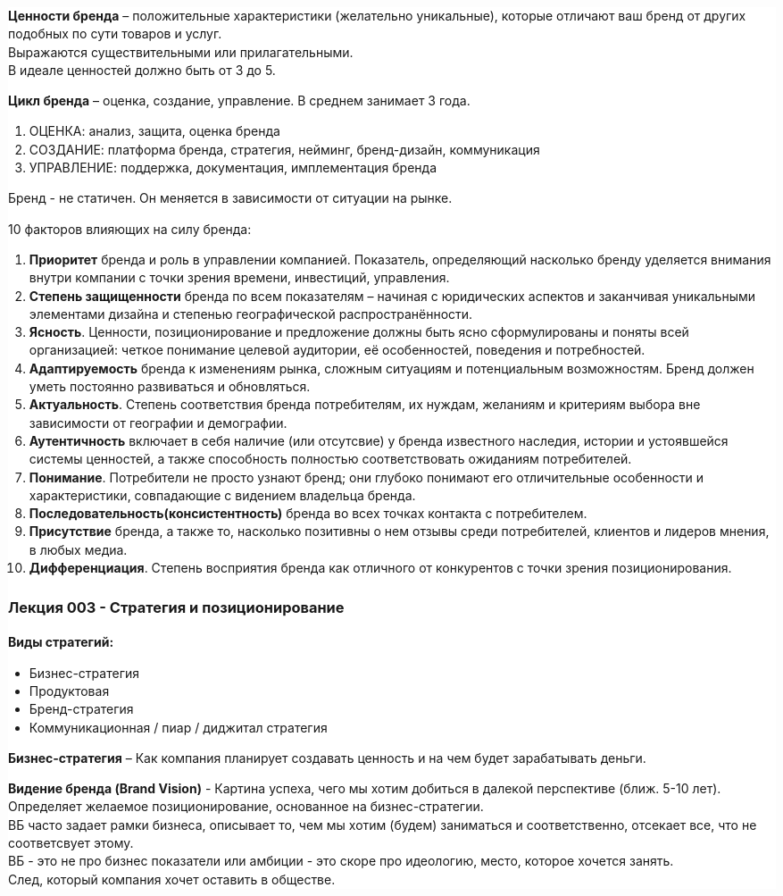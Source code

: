 **Ценности бренда** – положительные характеристики (желательно уникальные), которые отличают ваш бренд от других подобных по сути товаров и услуг.  
Выражаются существительными или прилагательными.  
В идеале ценностей должно быть от 3 до 5.

**Цикл бренда** – оценка, создание, управление. В среднем занимает 3 года.
1. ОЦЕНКА: анализ, защита, оценка бренда
2. СОЗДАНИЕ: платформа бренда, стратегия, нейминг, бренд-дизайн, коммуникация
3. УПРАВЛЕНИЕ: поддержка, документация, имплементация бренда

Бренд - не статичен. Он меняется в зависимости от ситуации на рынке.

10 факторов влияющих на силу бренда:

1. **Приоритет** бренда и роль в управлении компанией. Показатель, определяющий насколько бренду уделяется внимания внутри компании с точки зрения времени, инвестиций, управления.
2. **Степень защищенности** бренда по всем показателям – начиная с юридических аспектов и заканчивая уникальными элементами дизайна и степенью географической распространённости.
3. **Ясность**. Ценности, позиционирование и предложение должны быть ясно сформулированы и поняты всей организацией: четкое понимание целевой аудитории, её особенностей, поведения и потребностей. 
4. **Адаптируемость** бренда к изменениям рынка, сложным ситуациям и потенциальным возможностям. Бренд должен уметь постоянно развиваться и обновляться.
5. **Актуальность**. Степень соответствия бренда потребителям, их нуждам, желаниям и критериям выбора вне зависимости от географии и демографии.
6. **Аутентичность** включает в себя наличие (или отсутсвие) у бренда известного наследия, истории и устоявшейся системы ценностей, а также способность полностью соответствовать ожиданиям потребителей.
7. **Понимание**. Потребители не просто узнают бренд; они глубоко понимают его отличительные особенности и характеристики, совпадающие с видением владельца бренда.
8. **Последовательность(консистентность)** бренда во всех точках контакта с потребителем.
9. **Присутствие** бренда, а также то, насколько позитивны о нем отзывы среди потребителей, клиентов и лидеров мнения, в любых медиа.
10. **Дифференциация**. Степень восприятия бренда как отличного от конкурентов с точки зрения позиционирования.


### Лекция 003 - Стратегия и позиционирование

**Виды стратегий:**
* Бизнес-стратегия
* Продуктовая 
* Бренд-стратегия
* Коммуникационная / пиар / диджитал стратегия

**Бизнес-стратегия** – Как компания планирует создавать ценность и на чем будет зарабатывать деньги.

**Видение бренда (Brand Vision)** - Картина успеха, чего мы хотим добиться в далекой перспективе (ближ. 5-10 лет).  
Определяет желаемое позиционирование, основанное на бизнес-стратегии.  
ВБ часто задает рамки бизнеса, описывает то, чем мы хотим (будем) заниматься и соответственно, отсекает все, что не соответсвует этому.  
ВБ - это не про бизнес показатели или амбиции - это скоре про идеологию, место, которое хочется занять.  
След, который компания хочет оставить в обществе.  
